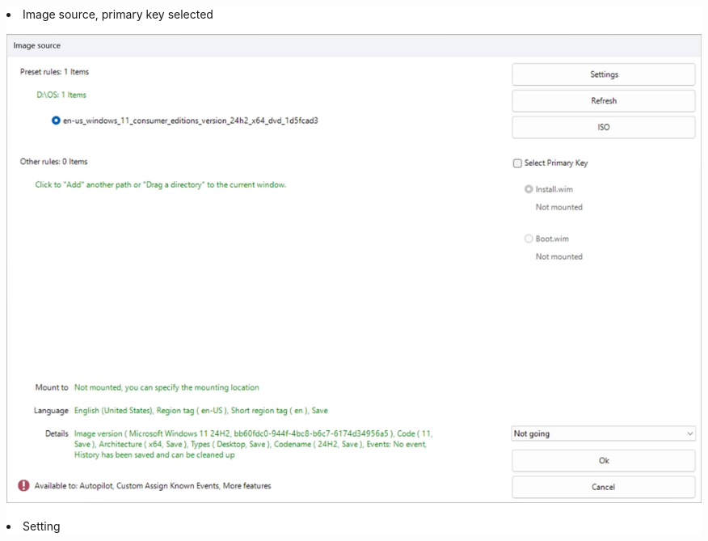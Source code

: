 <li>Image source, primary key selected

![Image.Sources](https://github.com/ilikeyi/Solutions/raw/refs/heads/main/_Learn/Screenshots/Image.Sources.Sel_en-US.webp)
</li>

<li>Setting
